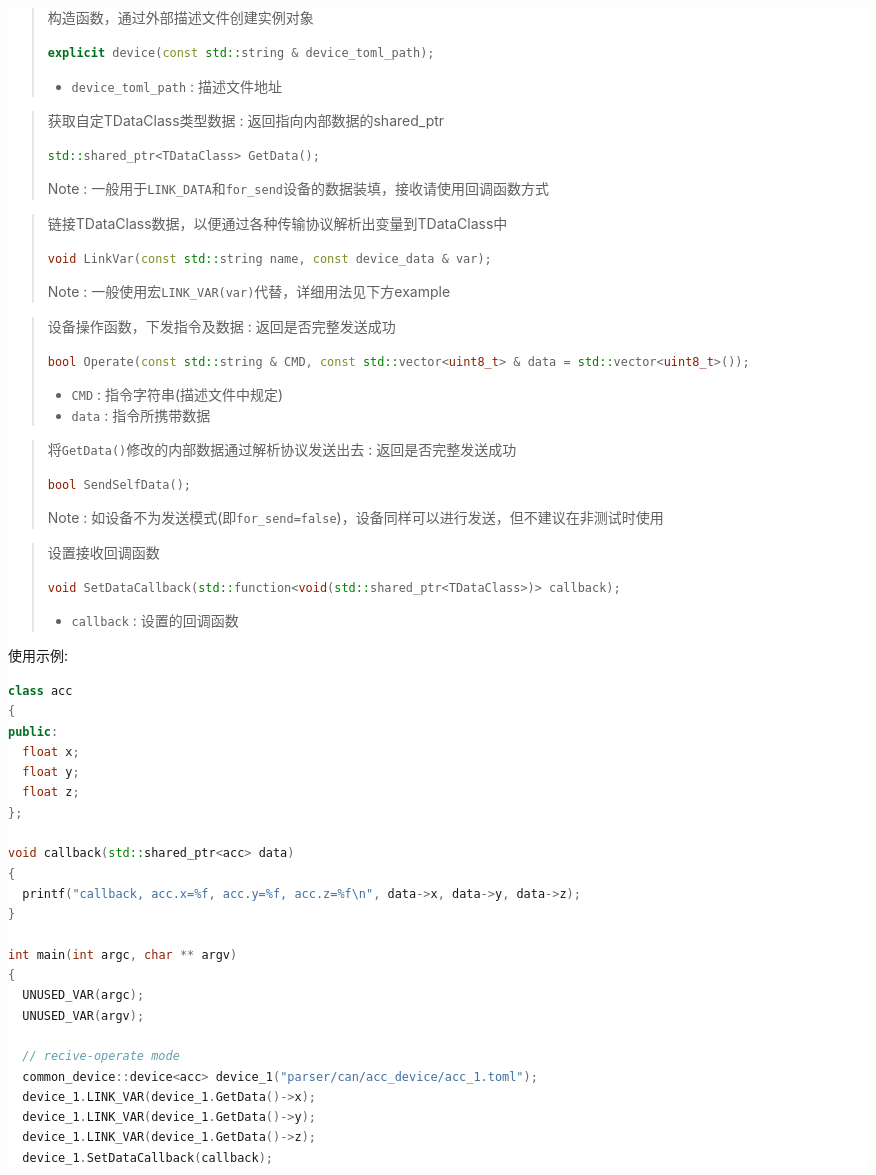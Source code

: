 ```cpp
```

> 构造函数，通过外部描述文件创建实例对象
> ```cpp
> explicit device(const std::string & device_toml_path);
> ```
> - `device_toml_path` : 描述文件地址

> 获取自定TDataClass类型数据 : 返回指向内部数据的shared_ptr
> ```cpp
> std::shared_ptr<TDataClass> GetData();
> ```
> Note : 一般用于`LINK_DATA`和`for_send`设备的数据装填，接收请使用回调函数方式

> 链接TDataClass数据，以便通过各种传输协议解析出变量到TDataClass中
> ```cpp
> void LinkVar(const std::string name, const device_data & var);
> ```
> Note : 一般使用宏`LINK_VAR(var)`代替，详细用法见下方example

> 设备操作函数，下发指令及数据 : 返回是否完整发送成功
> ```cpp
> bool Operate(const std::string & CMD, const std::vector<uint8_t> & data = std::vector<uint8_t>());
> ```
> - `CMD` : 指令字符串(描述文件中规定)
> - `data` : 指令所携带数据

> 将`GetData()`修改的内部数据通过解析协议发送出去 : 返回是否完整发送成功
> ```cpp
> bool SendSelfData();
> ```
> Note : 如设备不为发送模式(即`for_send=false`)，设备同样可以进行发送，但不建议在非测试时使用

> 设置接收回调函数
> ```cpp
> void SetDataCallback(std::function<void(std::shared_ptr<TDataClass>)> callback);
> ```
> - `callback` : 设置的回调函数

使用示例:
```cpp
class acc
{
public:
  float x;
  float y;
  float z;
};

void callback(std::shared_ptr<acc> data)
{
  printf("callback, acc.x=%f, acc.y=%f, acc.z=%f\n", data->x, data->y, data->z);
}

int main(int argc, char ** argv)
{
  UNUSED_VAR(argc);
  UNUSED_VAR(argv);

  // recive-operate mode
  common_device::device<acc> device_1("parser/can/acc_device/acc_1.toml");
  device_1.LINK_VAR(device_1.GetData()->x);
  device_1.LINK_VAR(device_1.GetData()->y);
  device_1.LINK_VAR(device_1.GetData()->z);
  device_1.SetDataCallback(callback);
```